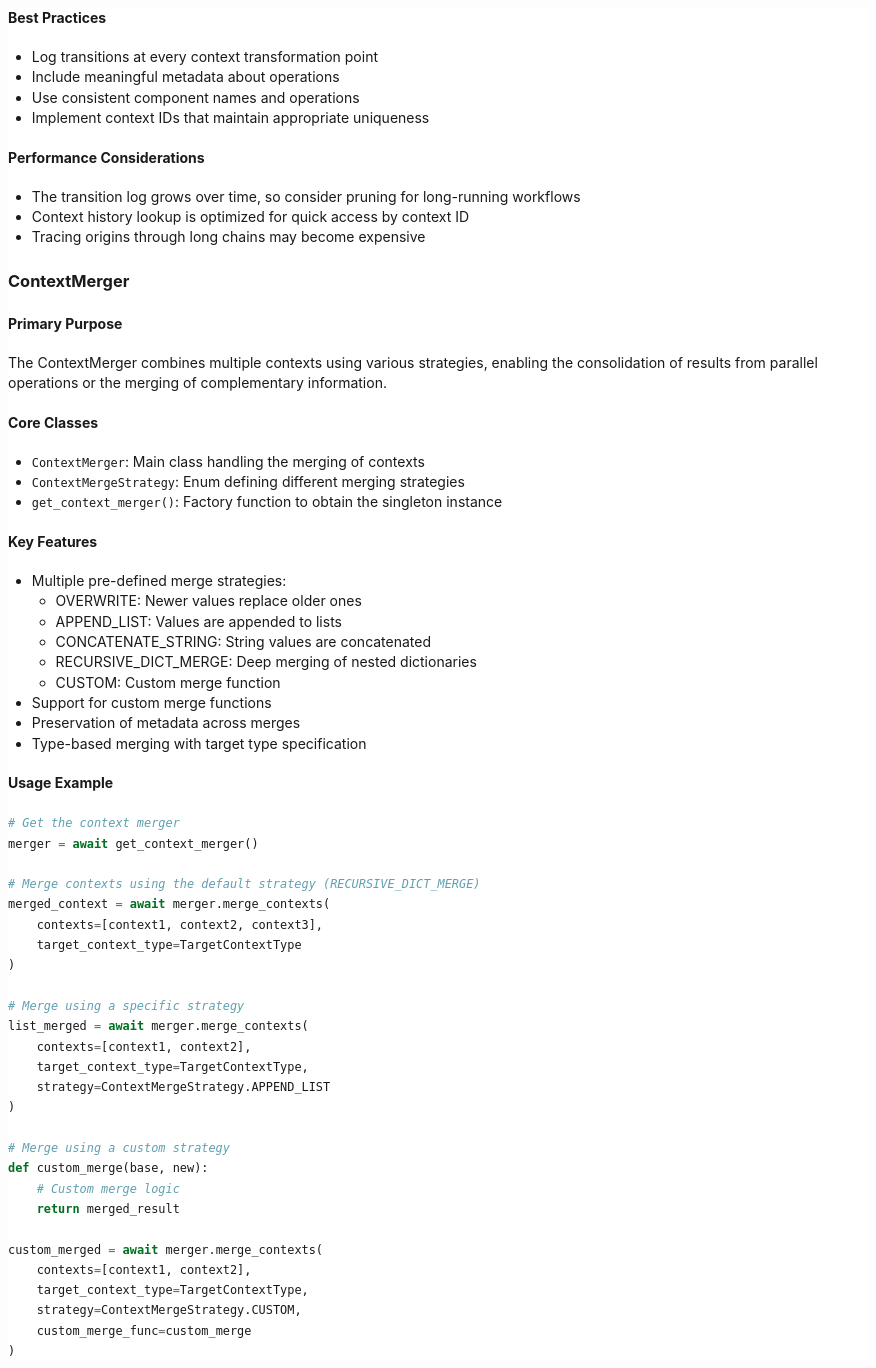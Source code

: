 #### Best Practices
- Log transitions at every context transformation point
- Include meaningful metadata about operations
- Use consistent component names and operations
- Implement context IDs that maintain appropriate uniqueness

#### Performance Considerations
- The transition log grows over time, so consider pruning for long-running workflows
- Context history lookup is optimized for quick access by context ID
- Tracing origins through long chains may become expensive

### ContextMerger

#### Primary Purpose
The ContextMerger combines multiple contexts using various strategies, enabling the consolidation of results from parallel operations or the merging of complementary information.

#### Core Classes
- `ContextMerger`: Main class handling the merging of contexts
- `ContextMergeStrategy`: Enum defining different merging strategies
- `get_context_merger()`: Factory function to obtain the singleton instance

#### Key Features
- Multiple pre-defined merge strategies:
  - OVERWRITE: Newer values replace older ones
  - APPEND_LIST: Values are appended to lists
  - CONCATENATE_STRING: String values are concatenated
  - RECURSIVE_DICT_MERGE: Deep merging of nested dictionaries
  - CUSTOM: Custom merge function
- Support for custom merge functions
- Preservation of metadata across merges
- Type-based merging with target type specification

#### Usage Example

```python
# Get the context merger
merger = await get_context_merger()

# Merge contexts using the default strategy (RECURSIVE_DICT_MERGE)
merged_context = await merger.merge_contexts(
    contexts=[context1, context2, context3],
    target_context_type=TargetContextType
)

# Merge using a specific strategy
list_merged = await merger.merge_contexts(
    contexts=[context1, context2],
    target_context_type=TargetContextType,
    strategy=ContextMergeStrategy.APPEND_LIST
)

# Merge using a custom strategy
def custom_merge(base, new):
    # Custom merge logic
    return merged_result

custom_merged = await merger.merge_contexts(
    contexts=[context1, context2],
    target_context_type=TargetContextType,
    strategy=ContextMergeStrategy.CUSTOM,
    custom_merge_func=custom_merge
)
```